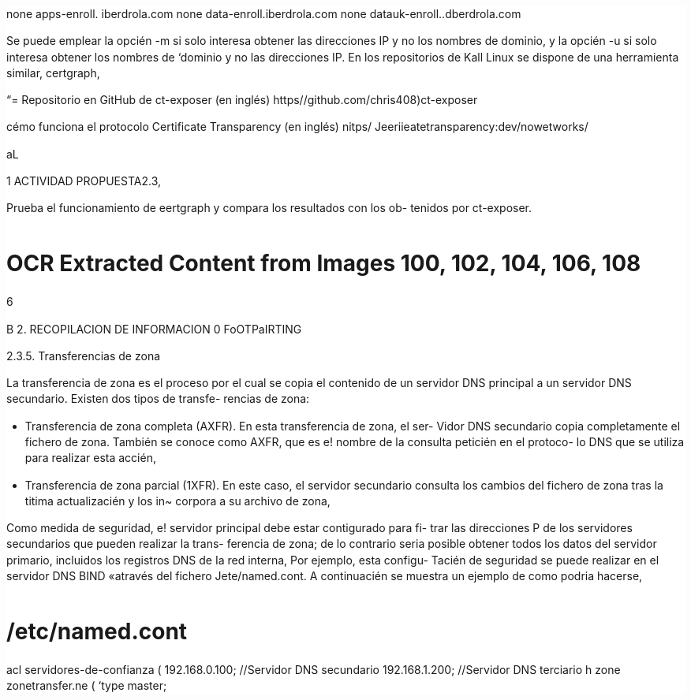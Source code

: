 none apps-enroll. iberdrola.com
none data-enroll.iberdrola.com
none datauk-enroll..dberdrola.com

Se puede emplear la opcién -m si solo interesa obtener las direcciones IP y no
los nombres de dominio, y la opcién -u si solo interesa obtener los nombres de
‘dominio y no las direcciones IP. En los repositorios de Kall Linux se dispone de una
herramienta similar, certgraph,

“= Repositorio en GitHub de ct-exposer (en inglés) https//github.com/chris408)ct-exposer

 cémo funciona el protocolo Certificate Transparency (en inglés)
nitps/ Jeeriieatetransparency:dev/nowetworks/

aL

1 ACTIVIDAD PROPUESTA2.3,

Prueba el funcionamiento de eertgraph y compara los resultados con los ob-
tenidos por ct-exposer.

# OCR Extracted Content from Images 100, 102, 104, 106, 108

6

B 2. RECOPILACION DE INFORMACION 0 FoOTPaIRTING

2.3.5. Transferencias de zona

La transferencia de zona es el proceso por el cual se copia el contenido de un
servidor DNS principal a un servidor DNS secundario. Existen dos tipos de transfe-
rencias de zona:

+ Transferencia de zona completa (AXFR). En esta transferencia de zona, el ser-
  Vidor DNS secundario copia completamente el fichero de zona. También se
  conoce como AXFR, que es e! nombre de la consulta  peticién en el protoco-
  lo DNS que se utiliza para realizar esta accién,

+ Transferencia de zona parcial (1XFR). En este caso, el servidor secundario
  consulta los cambios del fichero de zona tras la titima actualizacién y los in~
  corpora a su archivo de zona,

Como medida de seguridad, e! servidor principal debe estar contigurado para fi-
trar las direcciones P de los servidores secundarios que pueden realizar la trans-
ferencia de zona; de lo contrario seria posible obtener todos los datos del servidor
primario, incluidos los registros DNS de Ia red interna, Por ejemplo, esta configu-
Tacién de seguridad se puede realizar en el servidor DNS BIND «através del fichero
Jete/named.cont. A continuacién se muestra un ejemplo de como podria hacerse,

# /etc/named.cont

acl servidores-de-confianza (
192.168.0.100; //Servidor DNS secundario
192.168.1.200; //Servidor DNS terciario
h
zone zonetransfer.ne (
‘type master;

